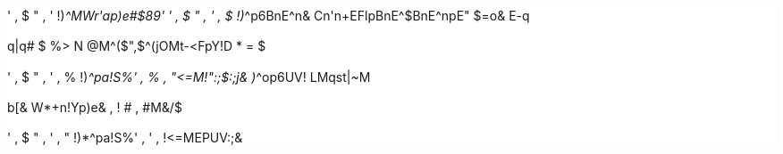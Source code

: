 '
,
 $
 "
  ,
  '
   !)*^MWr'ap)e#$89' '
,
 $
 "
  ,
  '
   ,
   $
    !)*^p6BnE^n&
                 Cn'n+EFlpBnE^$BnE^npE"
                                        $=o&
                                            E-q

q|q#
   $
    %>
     N
      @M^($",$^(jOMt-<FpY!D
                            *
                             =
                             $

'
,
 $
 "
  ,
  '
   ,
   %
    !)*^pa!S%'
               ,
               %
                ,
                "<=M!":;$:;j&
                             )*^op6UV!
                                       LMqst|~M

b[&
  W*+n!Yp)e&
             ,
             !
              #
              ,
               #M&/$

'
,
 $
 "
  ,
  '
   ,
   "
    !)*^pa!S%'
               ,
               '
                ,
                !<=MEPUV:;&